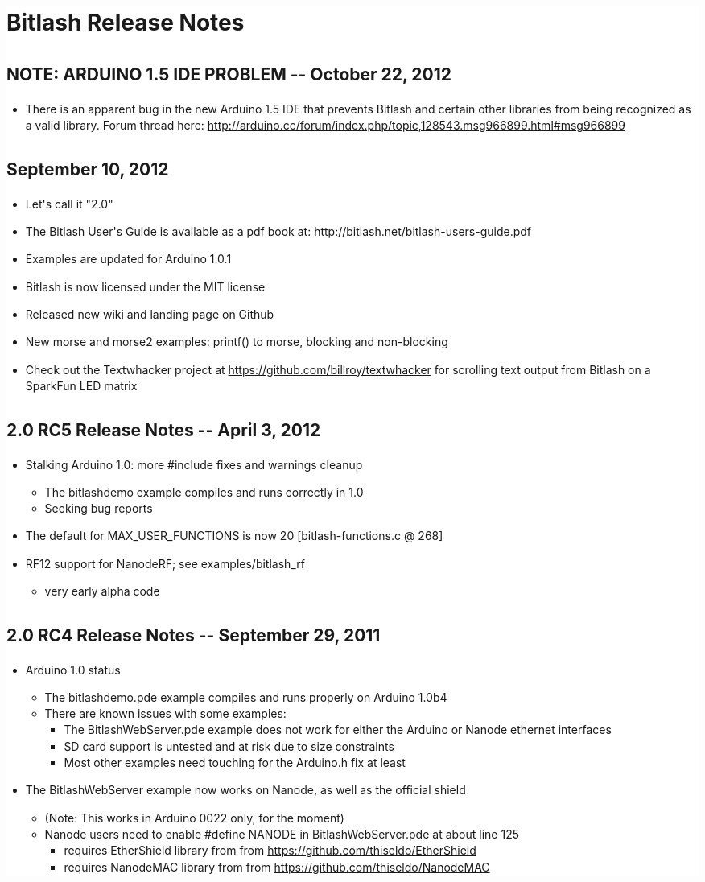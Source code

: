 # Bitlash Release Notes


## NOTE: ARDUINO 1.5 IDE PROBLEM -- October 22, 2012

- There is an apparent bug in the new Arduino 1.5 IDE that prevents Bitlash and certain other libraries from being recognized as a valid library.  Forum thread here: http://arduino.cc/forum/index.php/topic,128543.msg966899.html#msg966899


## September 10, 2012

- Let's call it "2.0"

- The Bitlash User's Guide is available as a pdf book at:
	http://bitlash.net/bitlash-users-guide.pdf

- Examples are updated for Arduino 1.0.1

- Bitlash is now licensed under the MIT license

- Released new wiki and landing page on Github

- New morse and morse2 examples: printf() to morse, blocking and non-blocking

- Check out the Textwhacker project at https://github.com/billroy/textwhacker
	for scrolling text output from Bitlash on a SparkFun LED matrix


## 2.0 RC5 Release Notes -- April 3, 2012

- Stalking Arduino 1.0: more #include fixes and warnings cleanup
	- The bitlashdemo example compiles and runs correctly in 1.0
	- Seeking bug reports

- The default for MAX_USER_FUNCTIONS is now 20 [bitlash-functions.c @ 268]

- RF12 support for NanodeRF; see examples/bitlash_rf
	- very early alpha code


## 2.0 RC4 Release Notes -- September 29, 2011

- Arduino 1.0 status
	- The bitlashdemo.pde example compiles and runs properly on Arduino 1.0b4
	- There are known issues with some examples:
		- The BitlashWebServer.pde example does not work for either the Arduino or Nanode ethernet interfaces
		- SD card support is untested and at risk due to size constraints
		- Most other examples need touching for the Arduino.h fix at least

- The BitlashWebServer example now works on Nanode, as well as the official shield
	- (Note: This works in Arduino 0022 only, for the moment)
	- Nanode users need to enable #define NANODE in BitlashWebServer.pde at about line 125
		- requires EtherShield library from from https://github.com/thiseldo/EtherShield
		- requires NanodeMAC library from from https://github.com/thiseldo/NanodeMAC
